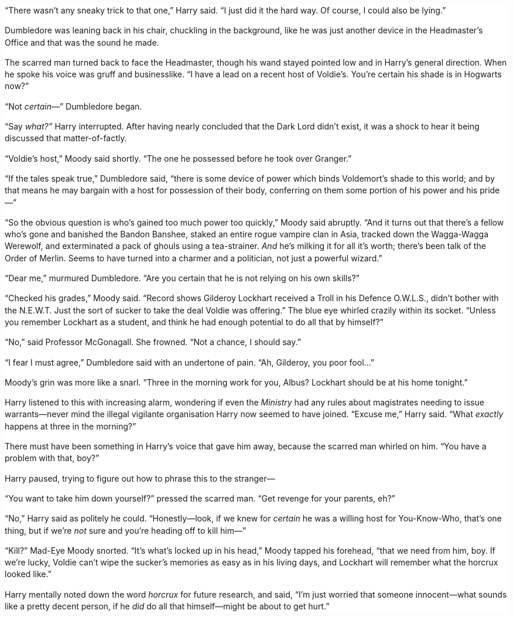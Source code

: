 “There wasn’t any sneaky trick to that one,” Harry said. “I just did it the hard way. Of course, I could also be lying.”

Dumbledore was leaning back in his chair, chuckling in the background, like he was just another device in the Headmaster’s Office and that was the sound he made.

The scarred man turned back to face the Headmaster, though his wand stayed pointed low and in Harry’s general direction. When he spoke his voice was gruff and businesslike. “I have a lead on a recent host of Voldie’s. You’re certain his shade is in Hogwarts now?”

“Not *certain*—” Dumbledore began.

“Say *what?”* Harry interrupted. After having nearly concluded that the Dark Lord didn’t exist, it was a shock to hear it being discussed that matter-of-factly.

“Voldie’s host,” Moody said shortly. “The one he possessed before he took over Granger.”

“If the tales speak true,” Dumbledore said, “there is some device of power which binds Voldemort’s shade to this world; and by that means he may bargain with a host for possession of their body, conferring on them some portion of his power and his pride—”

“So the obvious question is who’s gained too much power too quickly,” Moody said abruptly. “And it turns out that there’s a fellow who’s gone and banished the Bandon Banshee, staked an entire rogue vampire clan in Asia, tracked down the Wagga-Wagga Werewolf, and exterminated a pack of ghouls using a tea-strainer. *And* he’s milking it for all it’s worth; there’s been talk of the Order of Merlin. Seems to have turned into a charmer and a politician, not just a powerful wizard.”

“Dear me,” murmured Dumbledore. “Are you certain that he is not relying on his own skills?”

“Checked his grades,” Moody said. “Record shows Gilderoy Lockhart received a Troll in his Defence O.W.L.S., didn’t bother with the N.E.W.T. Just the sort of sucker to take the deal Voldie was offering.” The blue eye whirled crazily within its socket. “Unless you remember Lockhart as a student, and think he had enough potential to do all that by himself?”

“No,” said Professor McGonagall. She frowned. “Not a chance, I should say.”

“I fear I must agree,” Dumbledore said with an undertone of pain. “Ah, Gilderoy, you poor fool…”

Moody’s grin was more like a snarl. “Three in the morning work for you, Albus? Lockhart should be at his home tonight.”

Harry listened to this with increasing alarm, wondering if even the *Ministry* had any rules about magistrates needing to issue warrants—never mind the illegal vigilante organisation Harry now seemed to have joined. “Excuse me,” Harry said. “What *exactly* happens at three in the morning?”

There must have been something in Harry’s voice that gave him away, because the scarred man whirled on him. “You have a problem with that, boy?”

Harry paused, trying to figure out how to phrase this to the stranger—

“You want to take him down yourself?” pressed the scarred man. “Get revenge for your parents, eh?”

“No,” Harry said as politely he could. “Honestly—look, if we knew for *certain* he was a willing host for You-Know-Who, that’s one thing, but if we’re *not* sure and you’re heading off to kill him—”

“Kill?” Mad-Eye Moody snorted. “It’s what’s locked up in his head,” Moody tapped his forehead, “that we need from him, boy. If we’re lucky, Voldie can’t wipe the sucker’s memories as easy as in his living days, and Lockhart will remember what the horcrux looked like.”

Harry mentally noted down the word *horcrux* for future research, and said, “I’m just worried that someone innocent—what sounds like a pretty decent person, if he *did* do all that himself—might be about to get hurt.”
